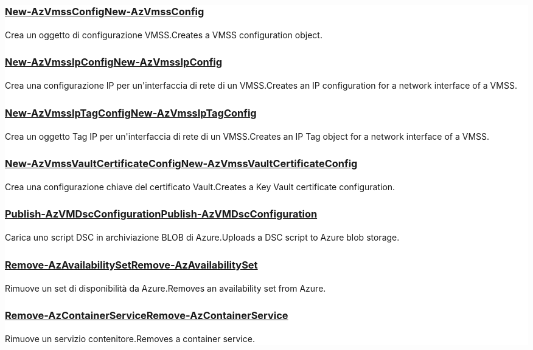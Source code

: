 ### [<span data-ttu-id="fb70c-301">New-AzVmssConfig</span><span class="sxs-lookup"><span data-stu-id="fb70c-301">New-AzVmssConfig</span></span>](New-AzVmssConfig.md)
<span data-ttu-id="fb70c-302">Crea un oggetto di configurazione VMSS.</span><span class="sxs-lookup"><span data-stu-id="fb70c-302">Creates a VMSS configuration object.</span></span>

### [<span data-ttu-id="fb70c-303">New-AzVmssIpConfig</span><span class="sxs-lookup"><span data-stu-id="fb70c-303">New-AzVmssIpConfig</span></span>](New-AzVmssIpConfig.md)
<span data-ttu-id="fb70c-304">Crea una configurazione IP per un'interfaccia di rete di un VMSS.</span><span class="sxs-lookup"><span data-stu-id="fb70c-304">Creates an IP configuration for a network interface of a VMSS.</span></span>

### [<span data-ttu-id="fb70c-305">New-AzVmssIpTagConfig</span><span class="sxs-lookup"><span data-stu-id="fb70c-305">New-AzVmssIpTagConfig</span></span>](New-AzVmssIpTagConfig.md)
<span data-ttu-id="fb70c-306">Crea un oggetto Tag IP per un'interfaccia di rete di un VMSS.</span><span class="sxs-lookup"><span data-stu-id="fb70c-306">Creates an IP Tag object for a network interface of a VMSS.</span></span>

### [<span data-ttu-id="fb70c-307">New-AzVmssVaultCertificateConfig</span><span class="sxs-lookup"><span data-stu-id="fb70c-307">New-AzVmssVaultCertificateConfig</span></span>](New-AzVmssVaultCertificateConfig.md)
<span data-ttu-id="fb70c-308">Crea una configurazione chiave del certificato Vault.</span><span class="sxs-lookup"><span data-stu-id="fb70c-308">Creates a Key Vault certificate configuration.</span></span>

### [<span data-ttu-id="fb70c-309">Publish-AzVMDscConfiguration</span><span class="sxs-lookup"><span data-stu-id="fb70c-309">Publish-AzVMDscConfiguration</span></span>](Publish-AzVMDscConfiguration.md)
<span data-ttu-id="fb70c-310">Carica uno script DSC in archiviazione BLOB di Azure.</span><span class="sxs-lookup"><span data-stu-id="fb70c-310">Uploads a DSC script to Azure blob storage.</span></span>

### [<span data-ttu-id="fb70c-311">Remove-AzAvailabilitySet</span><span class="sxs-lookup"><span data-stu-id="fb70c-311">Remove-AzAvailabilitySet</span></span>](Remove-AzAvailabilitySet.md)
<span data-ttu-id="fb70c-312">Rimuove un set di disponibilità da Azure.</span><span class="sxs-lookup"><span data-stu-id="fb70c-312">Removes an availability set from Azure.</span></span>

### [<span data-ttu-id="fb70c-313">Remove-AzContainerService</span><span class="sxs-lookup"><span data-stu-id="fb70c-313">Remove-AzContainerService</span></span>](Remove-AzContainerService.md)
<span data-ttu-id="fb70c-314">Rimuove un servizio contenitore.</span><span class="sxs-lookup"><span data-stu-id="fb70c-314">Removes a container service.</span></span>
